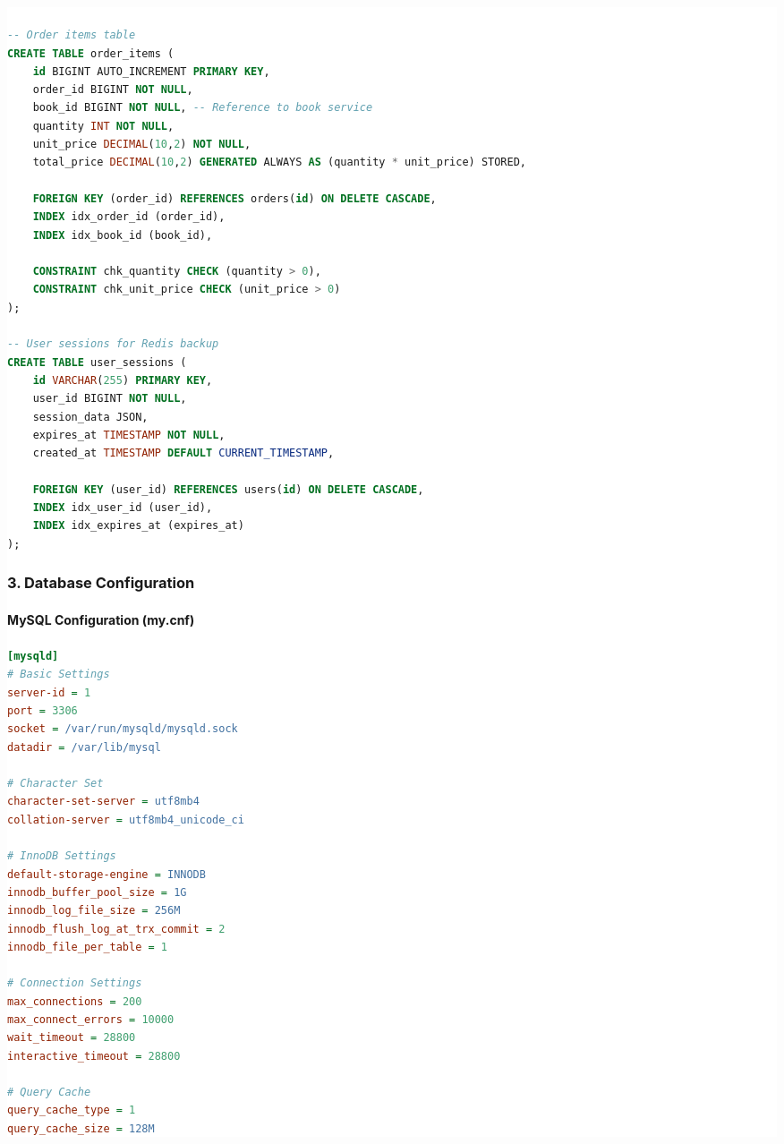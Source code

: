 ```sql

-- Order items table
CREATE TABLE order_items (
    id BIGINT AUTO_INCREMENT PRIMARY KEY,
    order_id BIGINT NOT NULL,
    book_id BIGINT NOT NULL, -- Reference to book service
    quantity INT NOT NULL,
    unit_price DECIMAL(10,2) NOT NULL,
    total_price DECIMAL(10,2) GENERATED ALWAYS AS (quantity * unit_price) STORED,
    
    FOREIGN KEY (order_id) REFERENCES orders(id) ON DELETE CASCADE,
    INDEX idx_order_id (order_id),
    INDEX idx_book_id (book_id),
    
    CONSTRAINT chk_quantity CHECK (quantity > 0),
    CONSTRAINT chk_unit_price CHECK (unit_price > 0)
);

-- User sessions for Redis backup
CREATE TABLE user_sessions (
    id VARCHAR(255) PRIMARY KEY,
    user_id BIGINT NOT NULL,
    session_data JSON,
    expires_at TIMESTAMP NOT NULL,
    created_at TIMESTAMP DEFAULT CURRENT_TIMESTAMP,
    
    FOREIGN KEY (user_id) REFERENCES users(id) ON DELETE CASCADE,
    INDEX idx_user_id (user_id),
    INDEX idx_expires_at (expires_at)
);
```

### 3. Database Configuration

#### MySQL Configuration (my.cnf)
```ini
[mysqld]
# Basic Settings
server-id = 1
port = 3306
socket = /var/run/mysqld/mysqld.sock
datadir = /var/lib/mysql

# Character Set
character-set-server = utf8mb4
collation-server = utf8mb4_unicode_ci

# InnoDB Settings
default-storage-engine = INNODB
innodb_buffer_pool_size = 1G
innodb_log_file_size = 256M
innodb_flush_log_at_trx_commit = 2
innodb_file_per_table = 1

# Connection Settings
max_connections = 200
max_connect_errors = 10000
wait_timeout = 28800
interactive_timeout = 28800

# Query Cache
query_cache_type = 1
query_cache_size = 128M
```